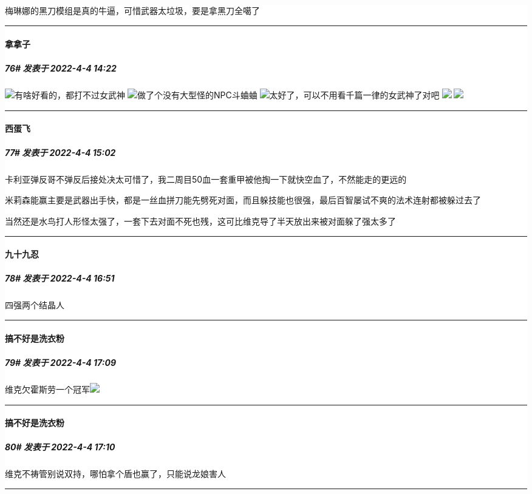 梅琳娜的黑刀模组是真的牛逼，可惜武器太垃圾，要是拿黑刀全噶了



*****

####  拿拿子  
##### 76#       发表于 2022-4-4 14:22

<img src="https://static.saraba1st.com/image/smiley/face2017/037.png" referrerpolicy="no-referrer">有啥好看的，都打不过女武神
<img src="https://static.saraba1st.com/image/smiley/face2017/072.png" referrerpolicy="no-referrer">做了个没有大型怪的NPC斗蛐蛐
<img src="https://static.saraba1st.com/image/smiley/face2017/056.gif" referrerpolicy="no-referrer">太好了，可以不用看千篇一律的女武神了对吧
<img src="https://static.saraba1st.com/image/smiley/face2017/053.png" referrerpolicy="no-referrer">
<img src="https://static.saraba1st.com/image/smiley/face2017/134.png" referrerpolicy="no-referrer">



*****

####  西蛋飞  
##### 77#       发表于 2022-4-4 15:02

卡利亚弹反哥不弹反后接处决太可惜了，我二周目50血一套重甲被他掏一下就快空血了，不然能走的更远的

米莉森能赢主要是武器出手快，都是一丝血拼刀能先劈死对面，而且躲技能也很强，最后百智屡试不爽的法术连射都被躲过去了

当然还是水鸟打人形怪太强了，一套下去对面不死也残，这可比维克导了半天放出来被对面躲了强太多了



*****

####  九十九忍  
##### 78#       发表于 2022-4-4 16:51

四强两个结晶人



*****

####  搞不好是洗衣粉  
##### 79#       发表于 2022-4-4 17:09

维克欠霍斯劳一个冠军<img src="https://static.saraba1st.com/image/smiley/face2017/067.png" referrerpolicy="no-referrer">

*****

####  搞不好是洗衣粉  
##### 80#       发表于 2022-4-4 17:10

维克不祷管别说双持，哪怕拿个盾也赢了，只能说龙娘害人



*****
